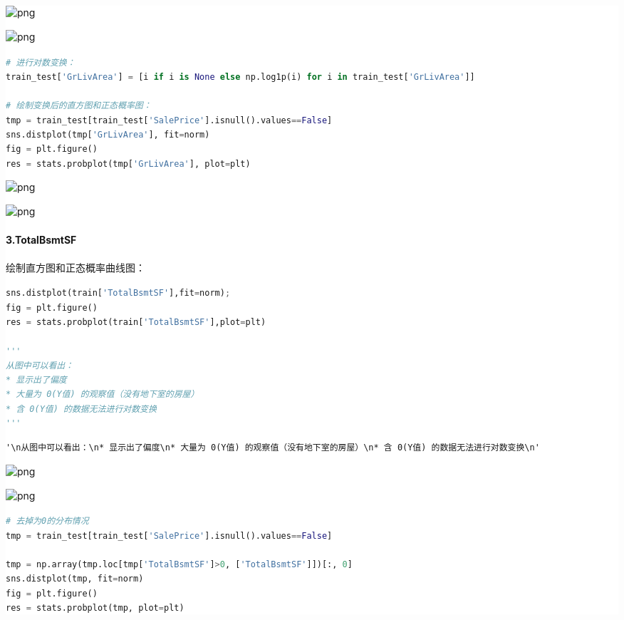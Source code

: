 
![png](/img/competitions/getting-started/house-price/output_37_0.png)


![png](/img/competitions/getting-started/house-price/output_37_1.png)



```python
# 进行对数变换：
train_test['GrLivArea'] = [i if i is None else np.log1p(i) for i in train_test['GrLivArea']]

# 绘制变换后的直方图和正态概率图：
tmp = train_test[train_test['SalePrice'].isnull().values==False]
sns.distplot(tmp['GrLivArea'], fit=norm)
fig = plt.figure()
res = stats.probplot(tmp['GrLivArea'], plot=plt)
```


![png](/img/competitions/getting-started/house-price/output_38_0.png)


![png](/img/competitions/getting-started/house-price/output_38_1.png)


#### 3.TotalBsmtSF

绘制直方图和正态概率曲线图：


```python
sns.distplot(train['TotalBsmtSF'],fit=norm);
fig = plt.figure()
res = stats.probplot(train['TotalBsmtSF'],plot=plt)

'''
从图中可以看出：
* 显示出了偏度
* 大量为 0(Y值) 的观察值（没有地下室的房屋）
* 含 0(Y值) 的数据无法进行对数变换
'''
```

    '\n从图中可以看出：\n* 显示出了偏度\n* 大量为 0(Y值) 的观察值（没有地下室的房屋）\n* 含 0(Y值) 的数据无法进行对数变换\n'


![png](/img/competitions/getting-started/house-price/output_40_1.png)


![png](/img/competitions/getting-started/house-price/output_40_2.png)



```python
# 去掉为0的分布情况
tmp = train_test[train_test['SalePrice'].isnull().values==False]

tmp = np.array(tmp.loc[tmp['TotalBsmtSF']>0, ['TotalBsmtSF']])[:, 0]
sns.distplot(tmp, fit=norm)
fig = plt.figure()
res = stats.probplot(tmp, plot=plt)
```
